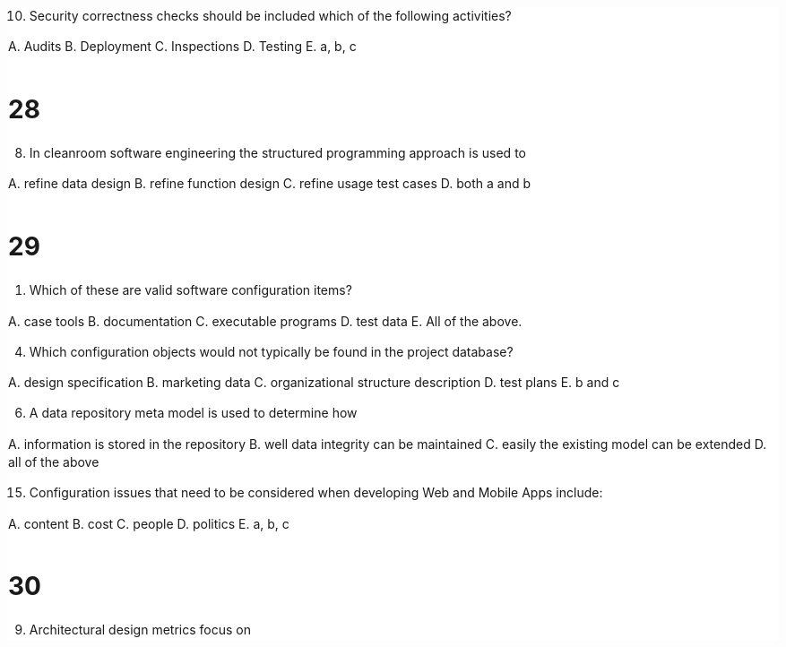 10. Security correctness checks should be included which of the following activities?

A. Audits
B. Deployment
C. Inspections
D. Testing
E. a, b, c

# 28

8. In cleanroom software engineering the structured programming approach is used to

A. refine data design
B. refine function design
C. refine usage test cases
D. both a and b

# 29

1. Which of these are valid software configuration items?

A. case tools
B. documentation
C. executable programs
D. test data
E. All of the above.

4. Which configuration objects would not typically be found in the project database?

A. design specification
B. marketing data
C. organizational structure description
D. test plans
E. b and c

6. A data repository meta model is used to determine how

A. information is stored in the repository
B. well data integrity can be maintained
C. easily the existing model can be extended
D. all of the above

15. Configuration issues that need to be considered when developing Web and Mobile Apps include:

A. content
B. cost
C. people
D. politics
E. a, b, c

# 30

9. Architectural design metrics focus on
